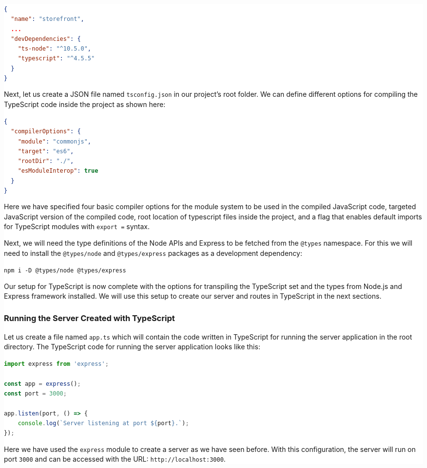 ```json
{
  "name": "storefront",
  ...
  "devDependencies": {
    "ts-node": "^10.5.0",
    "typescript": "^4.5.5"
  }
}
```
Next, let us create a JSON file named `tsconfig.json` in our project’s root folder. We can define different options for compiling the TypeScript code inside the project as shown here:

```json
{
  "compilerOptions": {
    "module": "commonjs",
    "target": "es6",
    "rootDir": "./",
    "esModuleInterop": true
  }
}
```
Here we have specified four basic compiler options for the module system to be used in the compiled JavaScript code, targeted JavaScript version of the compiled code, root location of typescript files inside the project, and a flag that enables default imports for TypeScript modules with `export =` syntax.

Next, we will need the type definitions of the Node APIs and Express to be fetched from the `@types` namespace. For this we will need to install the `@types/node` and `@types/express` packages as a development dependency:
```shell
npm i -D @types/node @types/express
```
Our setup for TypeScript is now complete with the options for transpiling the TypeScript set and the types from Node.js and Express framework installed. We will use this setup to create our server and routes in TypeScript in the next sections.

### Running the Server Created with TypeScript
Let us create a file named `app.ts` which will contain the code written in TypeScript for running the server application in the root directory. The TypeScript code for running the server application looks like this:

```ts
import express from 'express';

const app = express();
const port = 3000;

app.listen(port, () => {
    console.log(`Server listening at port ${port}.`);
});
```
Here we have used the `express` module to create a server as we have seen before. With this configuration, the server will run on port `3000` and can be accessed with the URL: `http://localhost:3000`.
